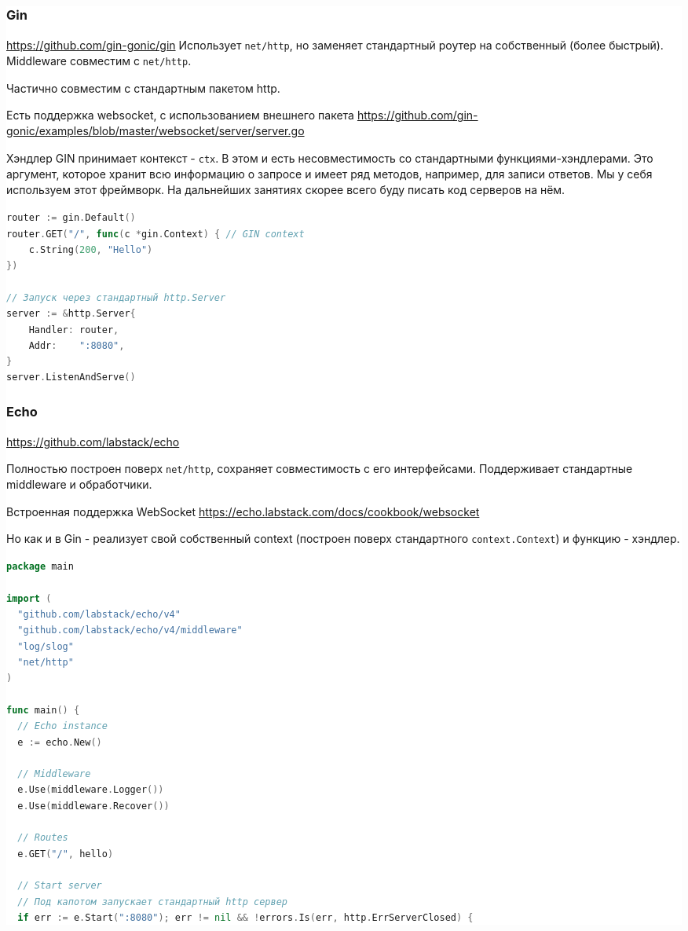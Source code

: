 ### Gin 
https://github.com/gin-gonic/gin
Использует `net/http`, но заменяет стандартный роутер на собственный (более быстрый). Middleware совместим с `net/http`.

Частично совместим с стандартным пакетом http.

Есть поддержка websocket, с использованием внешнего пакета
https://github.com/gin-gonic/examples/blob/master/websocket/server/server.go

Хэндлер GIN принимает контекст - `ctx`. В этом и есть несовместимость со стандартными функциями-хэндлерами.
Это аргумент, которое хранит всю информацию о запросе и имеет ряд методов, например, для записи ответов.
Мы у себя используем этот фреймворк. На дальнейших занятиях скорее всего буду писать код серверов на нём.

```go
router := gin.Default()
router.GET("/", func(c *gin.Context) { // GIN context
    c.String(200, "Hello")
})

// Запуск через стандартный http.Server
server := &http.Server{
    Handler: router,
    Addr:    ":8080",
}
server.ListenAndServe()
```

### Echo
https://github.com/labstack/echo

Полностью построен поверх `net/http`, сохраняет совместимость с его интерфейсами. Поддерживает стандартные middleware и обработчики.

Встроенная поддержка WebSocket
https://echo.labstack.com/docs/cookbook/websocket

Но как и в Gin - реализует свой собственный context (построен поверх стандартного `context.Context`) и функцию - хэндлер.

```go
package main

import (
  "github.com/labstack/echo/v4"
  "github.com/labstack/echo/v4/middleware"
  "log/slog"
  "net/http"
)

func main() {
  // Echo instance
  e := echo.New()

  // Middleware
  e.Use(middleware.Logger())
  e.Use(middleware.Recover())

  // Routes
  e.GET("/", hello)

  // Start server
  // Под капотом запускает стандартный http сервер
  if err := e.Start(":8080"); err != nil && !errors.Is(err, http.ErrServerClosed) {
```
